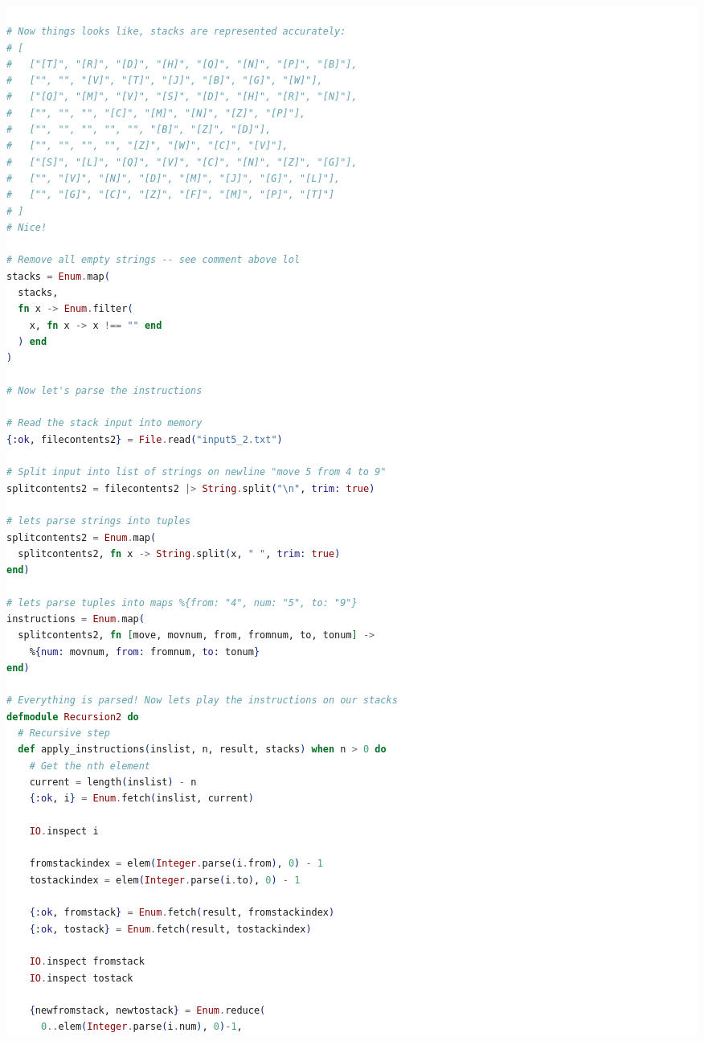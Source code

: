 ```elixir

# Now things looks like, stacks are represented accurately:
# [
#   ["[T]", "[R]", "[D]", "[H]", "[Q]", "[N]", "[P]", "[B]"],
#   ["", "", "[V]", "[T]", "[J]", "[B]", "[G]", "[W]"],
#   ["[Q]", "[M]", "[V]", "[S]", "[D]", "[H]", "[R]", "[N]"],
#   ["", "", "", "[C]", "[M]", "[N]", "[Z]", "[P]"],
#   ["", "", "", "", "", "[B]", "[Z]", "[D]"],
#   ["", "", "", "", "[Z]", "[W]", "[C]", "[V]"],
#   ["[S]", "[L]", "[Q]", "[V]", "[C]", "[N]", "[Z]", "[G]"],
#   ["", "[V]", "[N]", "[D]", "[M]", "[J]", "[G]", "[L]"],
#   ["", "[G]", "[C]", "[Z]", "[F]", "[M]", "[P]", "[T]"]
# ]
# Nice!

# Remove all empty strings -- see comment above lol
stacks = Enum.map(
  stacks,
  fn x -> Enum.filter(
    x, fn x -> x !== "" end
  ) end
)

# Now let's parse the instructions

# Read the stack input into memory
{:ok, filecontents2} = File.read("input5_2.txt")

# Split input into list of strings on newline "move 5 from 4 to 9"
splitcontents2 = filecontents2 |> String.split("\n", trim: true)

# lets parse strings into tuples
splitcontents2 = Enum.map(
  splitcontents2, fn x -> String.split(x, " ", trim: true)
end)

# lets parse tuples into maps %{from: "4", num: "5", to: "9"}
instructions = Enum.map(
  splitcontents2, fn [move, movnum, from, fromnum, to, tonum] ->
    %{num: movnum, from: fromnum, to: tonum}
end)

# Everything is parsed! Now lets play the instructions on our stacks
defmodule Recursion2 do
  # Recursive step
  def apply_instructions(inslist, n, result, stacks) when n > 0 do
    # Get the nth element
    current = length(inslist) - n
    {:ok, i} = Enum.fetch(inslist, current)

    IO.inspect i

    fromstackindex = elem(Integer.parse(i.from), 0) - 1
    tostackindex = elem(Integer.parse(i.to), 0) - 1

    {:ok, fromstack} = Enum.fetch(result, fromstackindex)
    {:ok, tostack} = Enum.fetch(result, tostackindex)

    IO.inspect fromstack
    IO.inspect tostack

    {newfromstack, newtostack} = Enum.reduce(
      0..elem(Integer.parse(i.num), 0)-1,
```